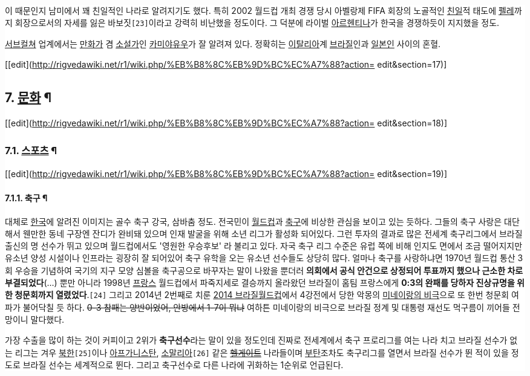   

이 때문인지 남미에서 꽤 친일적인 나라로 알려지기도 했다. 특히 2002 월드컵 개최 경쟁 당시 아벨랑제 FIFA 회장의 노골적인
[친일](%EC%B9%9C%EC%9D%BC.md)적 태도에 [펠레](%ED%8E%A0%EB%A0%88.md)까지 회장으로서의
자세를 잃은 바보짓`[23]`이라고 강력히 비난했을 정도이다. 그 덕분에 라이벌
[아르헨티나](%EC%95%84%EB%A5%B4%ED%97%A8%ED%8B%B0%EB%82%98.md)가 한국을 경쟁하듯이 지지했을
정도.

  

[서브컬쳐](%EC%84%9C%EB%B8%8C%EC%BB%AC%EC%B3%90.md) 업계에서는
[만화가](%EB%A7%8C%ED%99%94%EA%B0%80.md) 겸
[소설가](%EC%86%8C%EC%84%A4%EA%B0%80.md)인 [카미야유우](%EC%B9%B4%EB%AF%B8%EC%95%BC%20%EC%9C%A0%EC%9A%B0.md)가 잘 알려져 있다. 정확히는
[이탈리아](%EC%9D%B4%ED%83%88%EB%A6%AC%EC%95%84.md)계
[브라질](%EB%B8%8C%EB%9D%BC%EC%A7%88.md)인과
[일본인](%EC%9D%BC%EB%B3%B8%EC%9D%B8.md) 사이의 혼혈.

  

[[edit](http://rigvedawiki.net/r1/wiki.php/%EB%B8%8C%EB%9D%BC%EC%A7%88?action=
edit&section=17)]

## 7. [문화](%EB%AC%B8%ED%99%94.md) ¶

[[edit](http://rigvedawiki.net/r1/wiki.php/%EB%B8%8C%EB%9D%BC%EC%A7%88?action=
edit&section=18)]

### 7.1. [스포츠](%EC%8A%A4%ED%8F%AC%EC%B8%A0.md) ¶

[[edit](http://rigvedawiki.net/r1/wiki.php/%EB%B8%8C%EB%9D%BC%EC%A7%88?action=
edit&section=19)]

#### 7.1.1. **축구** ¶

대체로 [한국](%ED%95%9C%EA%B5%AD.md)에 알려진 이미지는 골수 축구 강국, 삼바춤 정도. 전국민이
[월드컵](%EC%9B%94%EB%93%9C%EC%BB%B5.md)과 [축구](%EC%B6%95%EA%B5%AC.md)에 비상한
관심을 보이고 있는 듯하다. 그들의 축구 사랑은 대단해서 웬만한 동네 구장엔 잔디가 완비돼 있으며 인재 발굴을 위해 소년 리그가 활성화
되어있다. 그런 투자의 결과로 많은 전세계 축구리그에서 브라질 출신의 명 선수가 뛰고 있으며 월드컵에서도 '영원한 우승후보' 라 불리고
있다. 자국 축구 리그 수준은 유럽 쪽에 비해 인지도 면에서 조금 떨어지지만 유소년 양성 시설이나 인프라는 굉장히 잘 되어있어 축구 유학을
오는 유소년 선수들도 상당히 많다. 얼마나 축구를 사랑하냐면 1970년 월드컵 통산 3회 우승을 기념하여 국기의 지구 모양 심볼을 축구공으로
바꾸자는 말이 나왔을 뿐더러 **의회에서 공식 안건으로 상정되어 투표까지 했으나 근소한 차로 부결되었다**(...) 뿐만 아니라 1998년
[프랑스](%ED%94%84%EB%9E%91%EC%8A%A4.md) 월드컵에서 파죽지세로 결승까지 올라왔던 브라질이 홈팀 프랑스에게
**0:3의 완패를 당하자 진상규명을 위한 청문회까지 열렸었다**.`[24]` 그리고 2014년 2번째로 치룬 [2014 브라질월드컵](2014%20%EB%B8%8C%EB%9D%BC%EC%A7%88%20%EC%9B%94%EB%93%9C%EC%BB%B5.md)에서
4강전에서 당한 악몽의 [미네이랑의 비극](%EB%AF%B8%EB%84%A4%EC%9D%B4%EB%9E%91%EC%9D%98%20%EB%B9%84%EA%B7%B9.md)으로 또 한번 청문회 여파가 불어닥칠 듯 하다. <del>0-3 참패는 양반이었어, 안방에서 1-7이
뭐냐</del> 여하튼 미네이랑의 비극으로 브라질 정계 및 대통령 재선도 먹구름이 끼어들 전망이니 말다했다.

  

가장 수출을 많이 하는 것이 커피이고 2위가 **축구선수**라는 말이 있을 정도인데 진짜로 전세계에서 축구 프로리그를 여는 나라 치고 브라질
선수가 없는 리그는 겨우 [북한](%EB%B6%81%ED%95%9C.md)`[25]`이나
[아프가니스탄](%EC%95%84%ED%94%84%EA%B0%80%EB%8B%88%EC%8A%A4%ED%83%84.md),
[소말리아](%EC%86%8C%EB%A7%90%EB%A6%AC%EC%95%84.md)`[26]` 같은
<del>[헬게이트](%ED%97%AC%EA%B2%8C%EC%9D%B4%ED%8A%B8.md)</del> 나라들이며
[부탄](%EB%B6%80%ED%83%84.md)조차도 축구리그를 열면서 브라질 선수가 뛴 적이 있을 정도로 브라질 선수는 세계적으로
뛴다. 그리고 축구선수로 다른 나라에 귀화하는 1순위로 언급된다.
